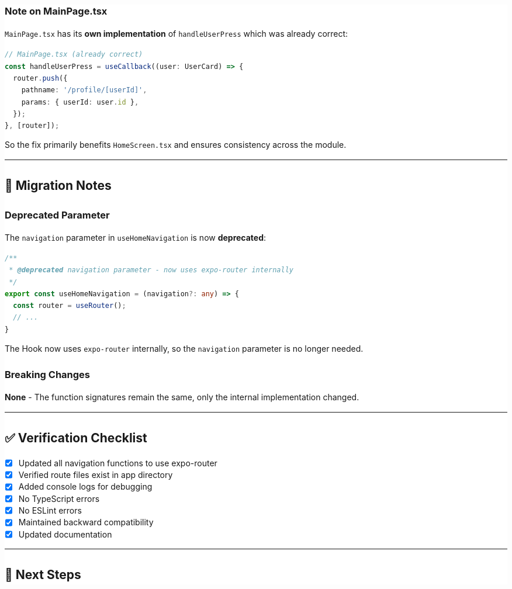 ### Note on MainPage.tsx
`MainPage.tsx` has its **own implementation** of `handleUserPress` which was already correct:

```typescript
// MainPage.tsx (already correct)
const handleUserPress = useCallback((user: UserCard) => {
  router.push({
    pathname: '/profile/[userId]',
    params: { userId: user.id },
  });
}, [router]);
```

So the fix primarily benefits `HomeScreen.tsx` and ensures consistency across the module.

---

## 📝 Migration Notes

### Deprecated Parameter
The `navigation` parameter in `useHomeNavigation` is now **deprecated**:

```typescript
/**
 * @deprecated navigation parameter - now uses expo-router internally
 */
export const useHomeNavigation = (navigation?: any) => {
  const router = useRouter();
  // ...
}
```

The Hook now uses `expo-router` internally, so the `navigation` parameter is no longer needed.

### Breaking Changes
**None** - The function signatures remain the same, only the internal implementation changed.

---

## ✅ Verification Checklist

- [x] Updated all navigation functions to use expo-router
- [x] Verified route files exist in app directory
- [x] Added console logs for debugging
- [x] No TypeScript errors
- [x] No ESLint errors
- [x] Maintained backward compatibility
- [x] Updated documentation

---

## 🎯 Next Steps
